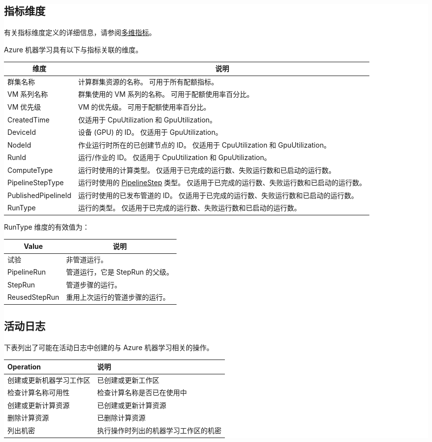 ## <a name="metric-dimensions"></a>指标维度

有关指标维度定义的详细信息，请参阅[多维指标](../azure-monitor/essentials/data-platform-metrics.md#multi-dimensional-metrics)。

Azure 机器学习具有以下与指标关联的维度。

| 维度 | 说明 |
| ---- | ---- |
| 群集名称 | 计算群集资源的名称。 可用于所有配额指标。 |
| VM 系列名称 | 群集使用的 VM 系列的名称。 可用于配额使用率百分比。 |
| VM 优先级 | VM 的优先级。 可用于配额使用率百分比。
| CreatedTime | 仅适用于 CpuUtilization 和 GpuUtilization。 |
| DeviceId | 设备 (GPU) 的 ID。 仅适用于 GpuUtilization。 |
| NodeId | 作业运行时所在的已创建节点的 ID。 仅适用于 CpuUtilization 和 GpuUtilization。 |
| RunId | 运行/作业的 ID。 仅适用于 CpuUtilization 和 GpuUtilization。 |
| ComputeType | 运行时使用的计算类型。 仅适用于已完成的运行数、失败运行数和已启动的运行数。 |
| PipelineStepType | 运行时使用的 [PipelineStep](/python/api/azureml-pipeline-core/azureml.pipeline.core.pipelinestep) 类型。 仅适用于已完成的运行数、失败运行数和已启动的运行数。 |
| PublishedPipelineId | 运行时使用的已发布管道的 ID。 仅适用于已完成的运行数、失败运行数和已启动的运行数。 |
| RunType | 运行的类型。 仅适用于已完成的运行数、失败运行数和已启动的运行数。 |

RunType 维度的有效值为：

| Value | 说明 |
| ----- | ----- |
| 试验 | 非管道运行。 |
| PipelineRun | 管道运行，它是 StepRun 的父级。 |
| StepRun | 管道步骤的运行。 |
| ReusedStepRun | 重用上次运行的管道步骤的运行。 |

## <a name="activity-log"></a>活动日志

下表列出了可能在活动日志中创建的与 Azure 机器学习相关的操作。

| Operation | 说明 |
|:---|:---|
| 创建或更新机器学习工作区 | 已创建或更新工作区 |
| 检查计算名称可用性 | 检查计算名称是否已在使用中 |
| 创建或更新计算资源 | 已创建或更新计算资源 |
| 删除计算资源 | 已删除计算资源 |
| 列出机密 | 执行操作时列出的机器学习工作区的机密 |
